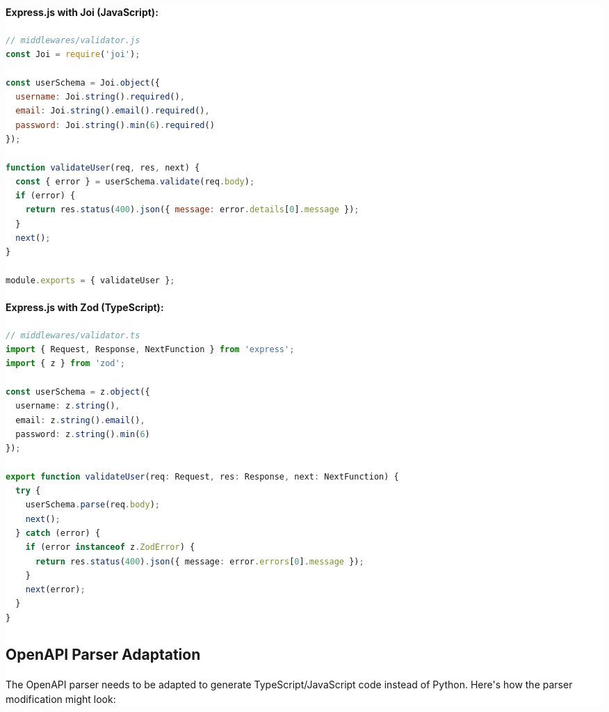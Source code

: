 #### Express.js with Joi (JavaScript):
```javascript
// middlewares/validator.js
const Joi = require('joi');

const userSchema = Joi.object({
  username: Joi.string().required(),
  email: Joi.string().email().required(),
  password: Joi.string().min(6).required()
});

function validateUser(req, res, next) {
  const { error } = userSchema.validate(req.body);
  if (error) {
    return res.status(400).json({ message: error.details[0].message });
  }
  next();
}

module.exports = { validateUser };
```

#### Express.js with Zod (TypeScript):
```typescript
// middlewares/validator.ts
import { Request, Response, NextFunction } from 'express';
import { z } from 'zod';

const userSchema = z.object({
  username: z.string(),
  email: z.string().email(),
  password: z.string().min(6)
});

export function validateUser(req: Request, res: Response, next: NextFunction) {
  try {
    userSchema.parse(req.body);
    next();
  } catch (error) {
    if (error instanceof z.ZodError) {
      return res.status(400).json({ message: error.errors[0].message });
    }
    next(error);
  }
}
```

## OpenAPI Parser Adaptation

The OpenAPI parser needs to be adapted to generate TypeScript/JavaScript code instead of Python. Here's how the parser modification might look:

